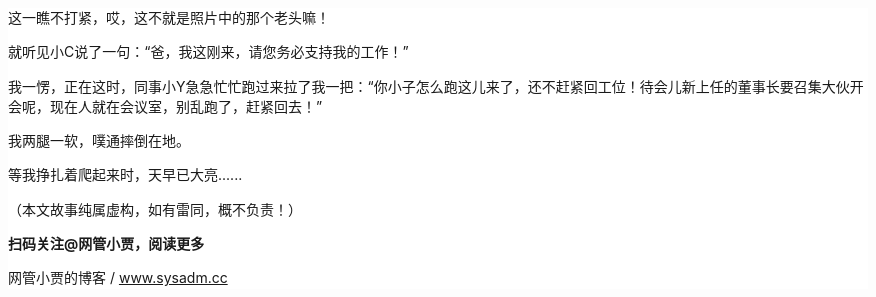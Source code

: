 这一瞧不打紧，哎，这不就是照片中的那个老头嘛！

就听见小C说了一句：“爸，我这刚来，请您务必支持我的工作！”

我一愣，正在这时，同事小Y急急忙忙跑过来拉了我一把：“你小子怎么跑这儿来了，还不赶紧回工位！待会儿新上任的董事长要召集大伙开会呢，现在人就在会议室，别乱跑了，赶紧回去！”

我两腿一软，噗通摔倒在地。

等我挣扎着爬起来时，天早已大亮......

（本文故事纯属虚构，如有雷同，概不负责！）



**扫码关注@网管小贾，阅读更多**

网管小贾的博客 / www.sysadm.cc



